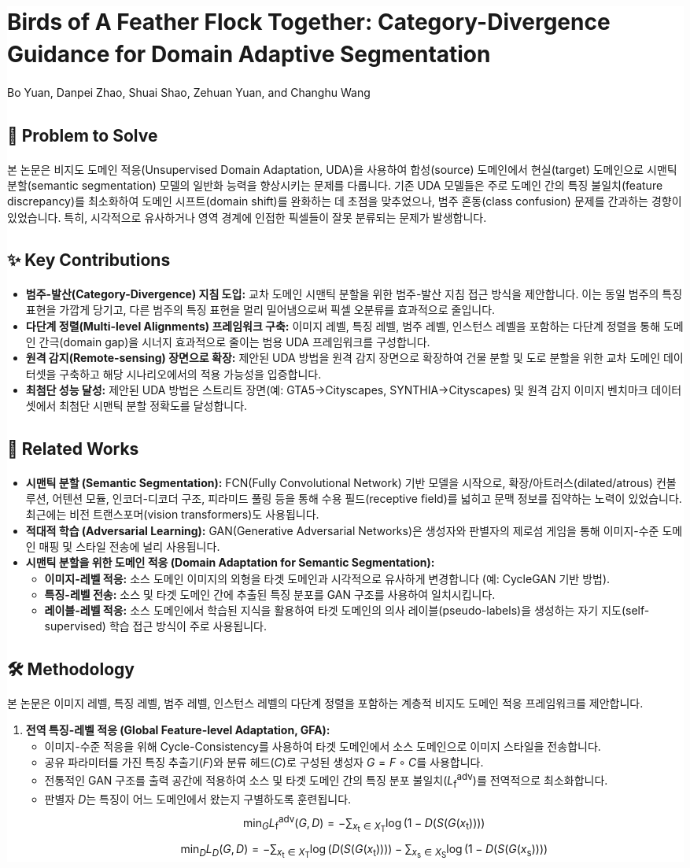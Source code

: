 # Birds of A Feather Flock Together: Category-Divergence Guidance for Domain Adaptive Segmentation

Bo Yuan, Danpei Zhao, Shuai Shao, Zehuan Yuan, and Changhu Wang

## 🧩 Problem to Solve

본 논문은 비지도 도메인 적응(Unsupervised Domain Adaptation, UDA)을 사용하여 합성(source) 도메인에서 현실(target) 도메인으로 시맨틱 분할(semantic segmentation) 모델의 일반화 능력을 향상시키는 문제를 다룹니다. 기존 UDA 모델들은 주로 도메인 간의 특징 불일치(feature discrepancy)를 최소화하여 도메인 시프트(domain shift)를 완화하는 데 초점을 맞추었으나, 범주 혼동(class confusion) 문제를 간과하는 경향이 있었습니다. 특히, 시각적으로 유사하거나 영역 경계에 인접한 픽셀들이 잘못 분류되는 문제가 발생합니다.

## ✨ Key Contributions

* **범주-발산(Category-Divergence) 지침 도입:** 교차 도메인 시맨틱 분할을 위한 범주-발산 지침 접근 방식을 제안합니다. 이는 동일 범주의 특징 표현을 가깝게 당기고, 다른 범주의 특징 표현을 멀리 밀어냄으로써 픽셀 오분류를 효과적으로 줄입니다.
* **다단계 정렬(Multi-level Alignments) 프레임워크 구축:** 이미지 레벨, 특징 레벨, 범주 레벨, 인스턴스 레벨을 포함하는 다단계 정렬을 통해 도메인 간극(domain gap)을 시너지 효과적으로 줄이는 범용 UDA 프레임워크를 구성합니다.
* **원격 감지(Remote-sensing) 장면으로 확장:** 제안된 UDA 방법을 원격 감지 장면으로 확장하여 건물 분할 및 도로 분할을 위한 교차 도메인 데이터셋을 구축하고 해당 시나리오에서의 적용 가능성을 입증합니다.
* **최첨단 성능 달성:** 제안된 UDA 방법은 스트리트 장면(예: GTA5→Cityscapes, SYNTHIA→Cityscapes) 및 원격 감지 이미지 벤치마크 데이터셋에서 최첨단 시맨틱 분할 정확도를 달성합니다.

## 📎 Related Works

* **시맨틱 분할 (Semantic Segmentation):** FCN(Fully Convolutional Network) 기반 모델을 시작으로, 확장/아트러스(dilated/atrous) 컨볼루션, 어텐션 모듈, 인코더-디코더 구조, 피라미드 풀링 등을 통해 수용 필드(receptive field)를 넓히고 문맥 정보를 집약하는 노력이 있었습니다. 최근에는 비전 트랜스포머(vision transformers)도 사용됩니다.
* **적대적 학습 (Adversarial Learning):** GAN(Generative Adversarial Networks)은 생성자와 판별자의 제로섬 게임을 통해 이미지-수준 도메인 매핑 및 스타일 전송에 널리 사용됩니다.
* **시맨틱 분할을 위한 도메인 적응 (Domain Adaptation for Semantic Segmentation):**
  * **이미지-레벨 적응:** 소스 도메인 이미지의 외형을 타겟 도메인과 시각적으로 유사하게 변경합니다 (예: CycleGAN 기반 방법).
  * **특징-레벨 전송:** 소스 및 타겟 도메인 간에 추출된 특징 분포를 GAN 구조를 사용하여 일치시킵니다.
  * **레이블-레벨 적응:** 소스 도메인에서 학습된 지식을 활용하여 타겟 도메인의 의사 레이블(pseudo-labels)을 생성하는 자기 지도(self-supervised) 학습 접근 방식이 주로 사용됩니다.

## 🛠️ Methodology

본 논문은 이미지 레벨, 특징 레벨, 범주 레벨, 인스턴스 레벨의 다단계 정렬을 포함하는 계층적 비지도 도메인 적응 프레임워크를 제안합니다.

1. **전역 특징-레벨 적응 (Global Feature-level Adaptation, GFA):**
    * 이미지-수준 적응을 위해 Cycle-Consistency를 사용하여 타겟 도메인에서 소스 도메인으로 이미지 스타일을 전송합니다.
    * 공유 파라미터를 가진 특징 추출기($F$)와 분류 헤드($C$)로 구성된 생성자 $G = F \circ C$를 사용합니다.
    * 전통적인 GAN 구조를 출력 공간에 적용하여 소스 및 타겟 도메인 간의 특징 분포 불일치($L_{\text{f}}^{\text{adv}}$)를 전역적으로 최소화합니다.
    * 판별자 $D$는 특징이 어느 도메인에서 왔는지 구별하도록 훈련됩니다.
    $$ \min_{G} L_{\text{f}}^{\text{adv}}(G, D) = - \sum_{x_{\text{t}} \in X_{\text{T}}} \log(1 - D(S(G(x_{\text{t}})))) $$
    $$ \min_{D} L_{D}(G, D) = - \sum_{x_{\text{t}} \in X_{\text{T}}} \log(D(S(G(x_{\text{t}})))) - \sum_{x_{\text{s}} \in X_{\text{S}}} \log(1 - D(S(G(x_{\text{s}})))) $$
